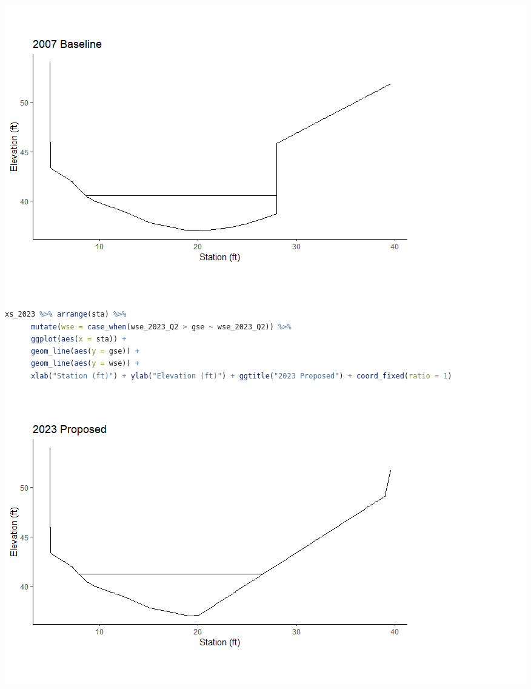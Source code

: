 ![](mecc_hydraulic_files/figure-gfm/unnamed-chunk-25-1.png)

``` r
xs_2023 %>% arrange(sta) %>%
      mutate(wse = case_when(wse_2023_Q2 > gse ~ wse_2023_Q2)) %>%
      ggplot(aes(x = sta)) + 
      geom_line(aes(y = gse)) + 
      geom_line(aes(y = wse)) + 
      xlab("Station (ft)") + ylab("Elevation (ft)") + ggtitle("2023 Proposed") + coord_fixed(ratio = 1)
```

![](mecc_hydraulic_files/figure-gfm/unnamed-chunk-26-1.png)
